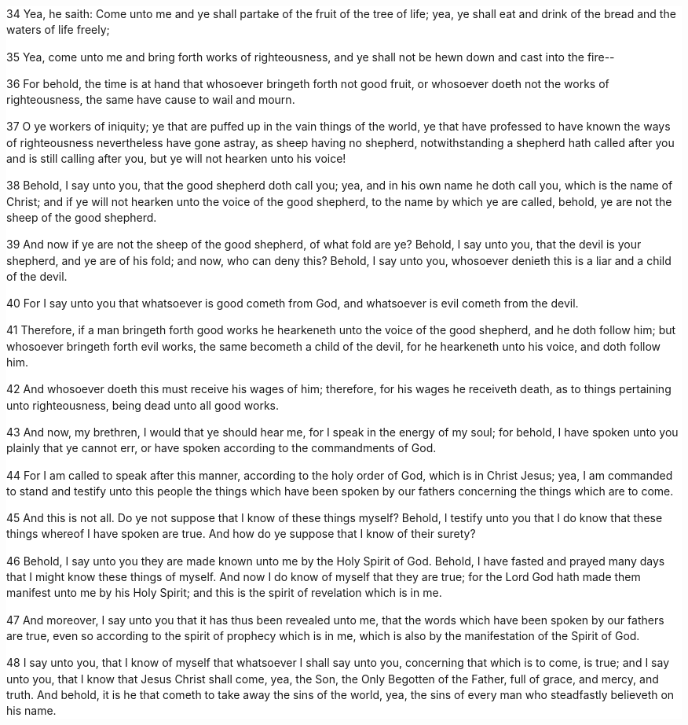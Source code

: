 34 Yea, he saith: Come unto me and ye shall partake of the fruit of the tree of life; yea, ye shall eat and drink of the bread and the waters of life freely;

35 Yea, come unto me and bring forth works of righteousness, and ye shall not be hewn down and cast into the fire--

36 For behold, the time is at hand that whosoever bringeth forth not good fruit, or whosoever doeth not the works of righteousness, the same have cause to wail and mourn.

37 O ye workers of iniquity; ye that are puffed up in the vain things of the world, ye that have professed to have known the ways of righteousness nevertheless have gone astray, as sheep having no shepherd, notwithstanding a shepherd hath called after you and is still calling after you, but ye will not hearken unto his voice!

38 Behold, I say unto you, that the good shepherd doth call you; yea, and in his own name he doth call you, which is the name of Christ; and if ye will not hearken unto the voice of the good shepherd, to the name by which ye are called, behold, ye are not the sheep of the good shepherd.

39 And now if ye are not the sheep of the good shepherd, of what fold are ye? Behold, I say unto you, that the devil is your shepherd, and ye are of his fold; and now, who can deny this? Behold, I say unto you, whosoever denieth this is a liar and a child of the devil.

40 For I say unto you that whatsoever is good cometh from God, and whatsoever is evil cometh from the devil.

41 Therefore, if a man bringeth forth good works he hearkeneth unto the voice of the good shepherd, and he doth follow him; but whosoever bringeth forth evil works, the same becometh a child of the devil, for he hearkeneth unto his voice, and doth follow him.

42 And whosoever doeth this must receive his wages of him; therefore, for his wages he receiveth death, as to things pertaining unto righteousness, being dead unto all good works.

43 And now, my brethren, I would that ye should hear me, for I speak in the energy of my soul; for behold, I have spoken unto you plainly that ye cannot err, or have spoken according to the commandments of God.

44 For I am called to speak after this manner, according to the holy order of God, which is in Christ Jesus; yea, I am commanded to stand and testify unto this people the things which have been spoken by our fathers concerning the things which are to come.

45 And this is not all. Do ye not suppose that I know of these things myself? Behold, I testify unto you that I do know that these things whereof I have spoken are true. And how do ye suppose that I know of their surety?

46 Behold, I say unto you they are made known unto me by the Holy Spirit of God. Behold, I have fasted and prayed many days that I might know these things of myself. And now I do know of myself that they are true; for the Lord God hath made them manifest unto me by his Holy Spirit; and this is the spirit of revelation which is in me.

47 And moreover, I say unto you that it has thus been revealed unto me, that the words which have been spoken by our fathers are true, even so according to the spirit of prophecy which is in me, which is also by the manifestation of the Spirit of God.

48 I say unto you, that I know of myself that whatsoever I shall say unto you, concerning that which is to come, is true; and I say unto you, that I know that Jesus Christ shall come, yea, the Son, the Only Begotten of the Father, full of grace, and mercy, and truth. And behold, it is he that cometh to take away the sins of the world, yea, the sins of every man who steadfastly believeth on his name.
